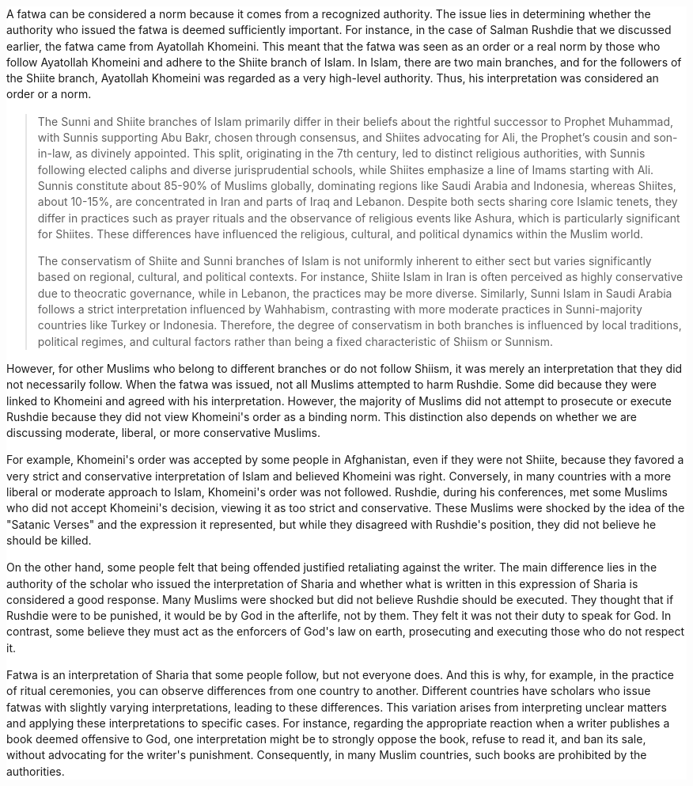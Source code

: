 A fatwa can be considered a norm because it comes from a recognized authority. The issue lies in determining whether the authority who issued the fatwa is deemed sufficiently important. For instance, in the case of Salman Rushdie that we discussed earlier, the fatwa came from Ayatollah Khomeini. This meant that the fatwa was seen as an order or a real norm by those who follow Ayatollah Khomeini and adhere to the Shiite branch of Islam. In Islam, there are two main branches, and for the followers of the Shiite branch, Ayatollah Khomeini was regarded as a very high-level authority. Thus, his interpretation was considered an order or a norm.

> The Sunni and Shiite branches of Islam primarily differ in their beliefs about the rightful successor to Prophet Muhammad, with Sunnis supporting Abu Bakr, chosen through consensus, and Shiites advocating for Ali, the Prophet’s cousin and son-in-law, as divinely appointed. This split, originating in the 7th century, led to distinct religious authorities, with Sunnis following elected caliphs and diverse jurisprudential schools, while Shiites emphasize a line of Imams starting with Ali. Sunnis constitute about 85-90% of Muslims globally, dominating regions like Saudi Arabia and Indonesia, whereas Shiites, about 10-15%, are concentrated in Iran and parts of Iraq and Lebanon. Despite both sects sharing core Islamic tenets, they differ in practices such as prayer rituals and the observance of religious events like Ashura, which is particularly significant for Shiites. These differences have influenced the religious, cultural, and political dynamics within the Muslim world.
>
> The conservatism of Shiite and Sunni branches of Islam is not uniformly inherent to either sect but varies significantly based on regional, cultural, and political contexts. For instance, Shiite Islam in Iran is often perceived as highly conservative due to theocratic governance, while in Lebanon, the practices may be more diverse. Similarly, Sunni Islam in Saudi Arabia follows a strict interpretation influenced by Wahhabism, contrasting with more moderate practices in Sunni-majority countries like Turkey or Indonesia. Therefore, the degree of conservatism in both branches is influenced by local traditions, political regimes, and cultural factors rather than being a fixed characteristic of Shiism or Sunnism.

However, for other Muslims who belong to different branches or do not follow Shiism, it was merely an interpretation that they did not necessarily follow. When the fatwa was issued, not all Muslims attempted to harm Rushdie. Some did because they were linked to Khomeini and agreed with his interpretation. However, the majority of Muslims did not attempt to prosecute or execute Rushdie because they did not view Khomeini's order as a binding norm. This distinction also depends on whether we are discussing moderate, liberal, or more conservative Muslims.

For example, Khomeini's order was accepted by some people in Afghanistan, even if they were not Shiite, because they favored a very strict and conservative interpretation of Islam and believed Khomeini was right. Conversely, in many countries with a more liberal or moderate approach to Islam, Khomeini's order was not followed. Rushdie, during his conferences, met some Muslims who did not accept Khomeini's decision, viewing it as too strict and conservative. These Muslims were shocked by the idea of the "Satanic Verses" and the expression it represented, but while they disagreed with Rushdie's position, they did not believe he should be killed.

On the other hand, some people felt that being offended justified retaliating against the writer. The main difference lies in the authority of the scholar who issued the interpretation of Sharia and whether what is written in this expression of Sharia is considered a good response. Many Muslims were shocked but did not believe Rushdie should be executed. They thought that if Rushdie were to be punished, it would be by God in the afterlife, not by them. They felt it was not their duty to speak for God. In contrast, some believe they must act as the enforcers of God's law on earth, prosecuting and executing those who do not respect it.

Fatwa is an interpretation of Sharia that some people follow, but not everyone does. And this is why, for example, in the practice of ritual ceremonies, you can observe differences from one country to another. Different countries have scholars who issue fatwas with slightly varying interpretations, leading to these differences. This variation arises from interpreting unclear matters and applying these interpretations to specific cases. For instance, regarding the appropriate reaction when a writer publishes a book deemed offensive to God, one interpretation might be to strongly oppose the book, refuse to read it, and ban its sale, without advocating for the writer's punishment. Consequently, in many Muslim countries, such books are prohibited by the authorities.
